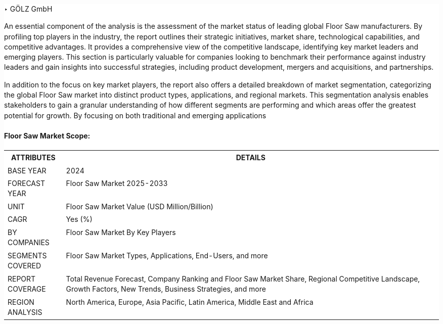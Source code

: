 ‣ GÖLZ GmbH

An essential component of the analysis is the assessment of the market status of leading global Floor Saw manufacturers. By profiling top players in the industry, the report outlines their strategic initiatives, market share, technological capabilities, and competitive advantages. It provides a comprehensive view of the competitive landscape, identifying key market leaders and emerging players. This section is particularly valuable for companies looking to benchmark their performance against industry leaders and gain insights into successful strategies, including product development, mergers and acquisitions, and partnerships.

In addition to the focus on key market players, the report also offers a detailed breakdown of market segmentation, categorizing the global Floor Saw market into distinct product types, applications, and regional markets. This segmentation analysis enables stakeholders to gain a granular understanding of how different segments are performing and which areas offer the greatest potential for growth. By focusing on both traditional and emerging applications

<h4>Floor Saw Market Scope:</h4>
<table>
<tr>
<th>ATTRIBUTES</th>
<th>DETAILS</th>
</tr>
<tr>
<td>BASE YEAR</td>
<td>2024</td>
</tr>
<tr>
<td>FORECAST YEAR</td>
<td>Floor Saw Market 2025-2033</td>
</tr>
<tr>
<td>UNIT</td>
<td>Floor Saw Market Value (USD Million/Billion)</td>
<tr>
<td>CAGR</td>
<td>Yes (%)</td>
</tr>
</tr>
<tr>
<td>BY COMPANIES</td>
<td>Floor Saw Market By Key Players</td>
</tr>
<tr>
<td>SEGMENTS COVERED</td>
<td>Floor Saw Market Types, Applications, End-Users, and more</td>
</tr>
<tr>
<td>REPORT COVERAGE</td>
<td>Total Revenue Forecast, Company Ranking and Floor Saw Market Share, Regional Competitive Landscape, Growth Factors, New Trends, Business Strategies, and more</td>
</tr>
<tr>
<td>REGION ANALYSIS</td>
<td>North America, Europe, Asia Pacific, Latin America, Middle East and Africa</td>
</tr>
</table>
